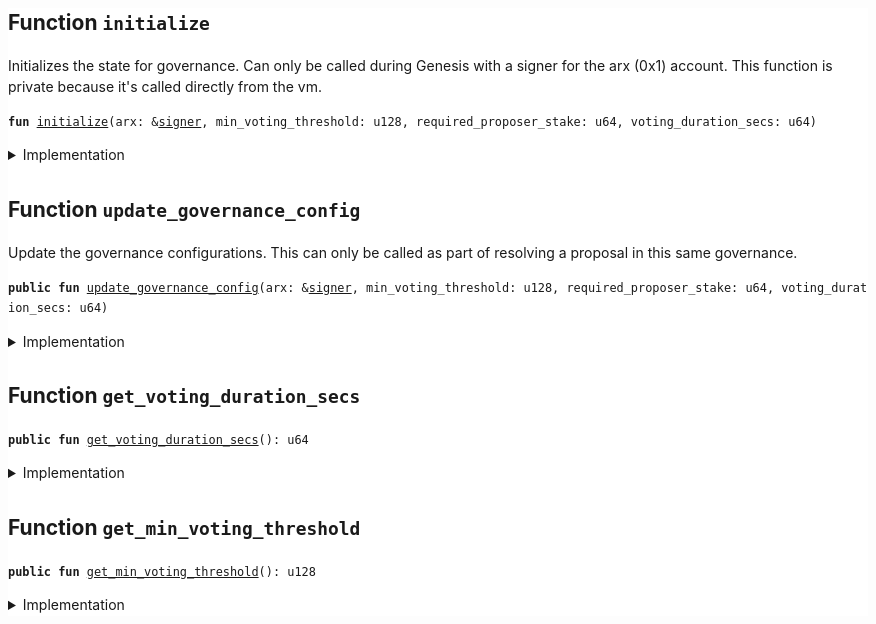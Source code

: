 ## Function `initialize`

Initializes the state for governance. Can only be called during Genesis with a signer for the
arx (0x1) account. This function is private because it's called directly from the vm.


<pre><code><b>fun</b> <a href="governance.md#0x1_governance_initialize">initialize</a>(arx: &<a href="../../std/doc/signer.md#0x1_signer">signer</a>, min_voting_threshold: u128, required_proposer_stake: u64, voting_duration_secs: u64)
</code></pre>



<details><summary>Implementation</summary></details>

<a name="0x1_governance_update_governance_config"></a>

## Function `update_governance_config`

Update the governance configurations. This can only be called as part of resolving a proposal in
this same governance.


<pre><code><b>public</b> <b>fun</b> <a href="governance.md#0x1_governance_update_governance_config">update_governance_config</a>(arx: &<a href="../../std/doc/signer.md#0x1_signer">signer</a>, min_voting_threshold: u128, required_proposer_stake: u64, voting_duration_secs: u64)
</code></pre>



<details><summary>Implementation</summary></details>

<a name="0x1_governance_get_voting_duration_secs"></a>

## Function `get_voting_duration_secs`



<pre><code><b>public</b> <b>fun</b> <a href="governance.md#0x1_governance_get_voting_duration_secs">get_voting_duration_secs</a>(): u64
</code></pre>



<details><summary>Implementation</summary></details>

<a name="0x1_governance_get_min_voting_threshold"></a>

## Function `get_min_voting_threshold`



<pre><code><b>public</b> <b>fun</b> <a href="governance.md#0x1_governance_get_min_voting_threshold">get_min_voting_threshold</a>(): u128
</code></pre>



<details><summary>Implementation</summary></details>

<a name="0x1_governance_get_required_proposer_stake"></a>
